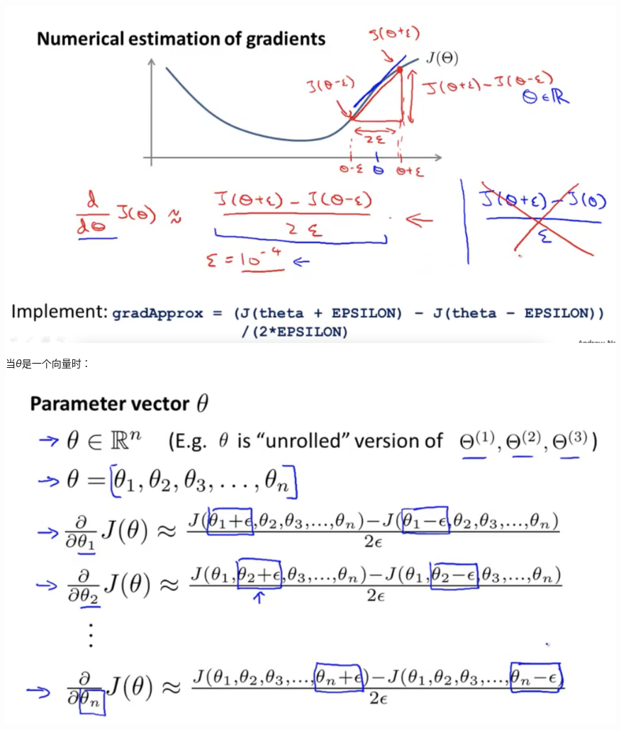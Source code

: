 ![image-20211020205434195](images/image-20211020205434195.png)

当$\theta$是一个向量时：

![image-20211020205608999](images/image-20211020205608999.png)
